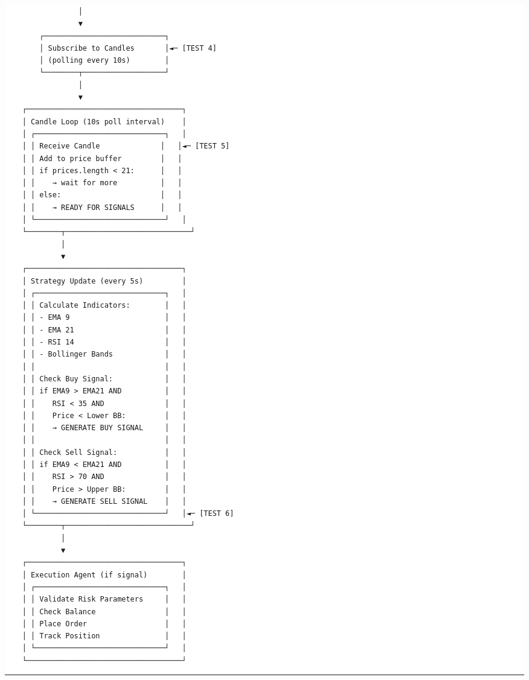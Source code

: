 ```
                 │
                 ▼
        ┌────────────────────────────┐
        │ Subscribe to Candles       │◄─ [TEST 4]
        │ (polling every 10s)        │
        └────────┬───────────────────┘
                 │
                 ▼
    ┌────────────────────────────────────┐
    │ Candle Loop (10s poll interval)    │
    │ ┌──────────────────────────────┐   │
    │ │ Receive Candle              │   │◄─ [TEST 5]
    │ │ Add to price buffer         │   │
    │ │ if prices.length < 21:      │   │
    │ │    → wait for more          │   │
    │ │ else:                       │   │
    │ │    → READY FOR SIGNALS      │   │
    │ └──────────────────────────────┘   │
    └────────┬─────────────────────────────┘
             │
             ▼
    ┌────────────────────────────────────┐
    │ Strategy Update (every 5s)         │
    │ ┌──────────────────────────────┐   │
    │ │ Calculate Indicators:        │   │
    │ │ - EMA 9                      │   │
    │ │ - EMA 21                     │   │
    │ │ - RSI 14                     │   │
    │ │ - Bollinger Bands            │   │
    │ │                              │   │
    │ │ Check Buy Signal:            │   │
    │ │ if EMA9 > EMA21 AND          │   │
    │ │    RSI < 35 AND              │   │
    │ │    Price < Lower BB:         │   │
    │ │    → GENERATE BUY SIGNAL     │   │
    │ │                              │   │
    │ │ Check Sell Signal:           │   │
    │ │ if EMA9 < EMA21 AND          │   │
    │ │    RSI > 70 AND              │   │
    │ │    Price > Upper BB:         │   │
    │ │    → GENERATE SELL SIGNAL    │   │
    │ └──────────────────────────────┘   │◄─ [TEST 6]
    └────────┬─────────────────────────────┘
             │
             ▼
    ┌────────────────────────────────────┐
    │ Execution Agent (if signal)        │
    │ ┌──────────────────────────────┐   │
    │ │ Validate Risk Parameters     │   │
    │ │ Check Balance                │   │
    │ │ Place Order                  │   │
    │ │ Track Position               │   │
    │ └──────────────────────────────┘   │
    └────────────────────────────────────┘
```

---